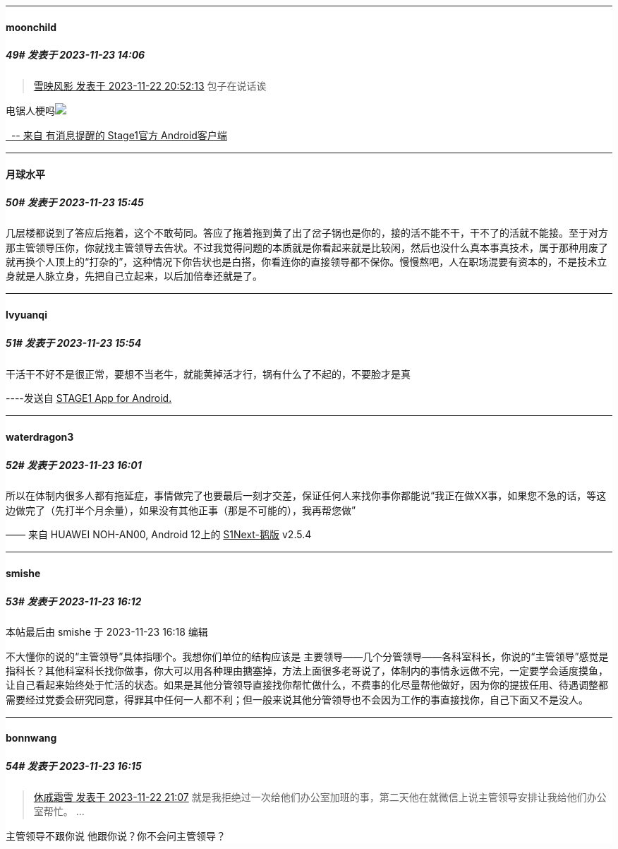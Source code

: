 *****

####  moonchild  
##### 49#       发表于 2023-11-23 14:06

<blockquote><a href="httphttps://bbs.saraba1st.com/2b/forum.php?mod=redirect&amp;goto=findpost&amp;pid=63113149&amp;ptid=2161627" target="_blank">雪映风影 发表于 2023-11-22 20:52:13</a>
包子在说话诶</blockquote>电锯人梗吗<img src="https://static.saraba1st.com/image/smiley/face2017/057.png" referrerpolicy="no-referrer">

[  -- 来自 有消息提醒的 Stage1官方 Android客户端](https://www.coolapk.com/apk/140634)

*****

####  月球水平  
##### 50#       发表于 2023-11-23 15:45

几层楼都说到了答应后拖着，这个不敢苟同。答应了拖着拖到黄了出了岔子锅也是你的，接的活不能不干，干不了的活就不能接。至于对方那主管领导压你，你就找主管领导去告状。不过我觉得问题的本质就是你看起来就是比较闲，然后也没什么真本事真技术，属于那种用废了就再换个人顶上的“打杂的”，这种情况下你告状也是白搭，你看连你的直接领导都不保你。慢慢熬吧，人在职场混要有资本的，不是技术立身就是人脉立身，先把自己立起来，以后加倍奉还就是了。

*****

####  lvyuanqi  
##### 51#       发表于 2023-11-23 15:54

干活干不好不是很正常，要想不当老牛，就能黄掉活才行，锅有什么了不起的，不要脸才是真

----发送自 [STAGE1 App for Android.](http://stage1.5j4m.com/?1.37)

*****

####  waterdragon3  
##### 52#       发表于 2023-11-23 16:01

所以在体制内很多人都有拖延症，事情做完了也要最后一刻才交差，保证任何人来找你事你都能说“我正在做XX事，如果您不急的话，等这边做完了（先打半个月余量），如果没有其他正事（那是不可能的），我再帮您做”

—— 来自 HUAWEI NOH-AN00, Android 12上的 [S1Next-鹅版](https://github.com/ykrank/S1-Next/releases) v2.5.4

*****

####  smishe  
##### 53#       发表于 2023-11-23 16:12

 本帖最后由 smishe 于 2023-11-23 16:18 编辑 

不大懂你的说的“主管领导”具体指哪个。我想你们单位的结构应该是 主要领导——几个分管领导——各科室科长，你说的“主管领导”感觉是指科长？其他科室科长找你做事，你大可以用各种理由搪塞掉，方法上面很多老哥说了，体制内的事情永远做不完，一定要学会适度摸鱼，让自己看起来始终处于忙活的状态。如果是其他分管领导直接找你帮忙做什么，不费事的化尽量帮他做好，因为你的提拔任用、待遇调整都需要经过党委会研究同意，得罪其中任何一人都不利；但一般来说其他分管领导也不会因为工作的事直接找你，自己下面又不是没人。

*****

####  bonnwang  
##### 54#       发表于 2023-11-23 16:15

<blockquote><a href="httphttps://bbs.saraba1st.com/2b/forum.php?mod=redirect&amp;goto=findpost&amp;pid=63113271&amp;ptid=2161627" target="_blank">休戚霜雪 发表于 2023-11-22 21:07</a>
就是我拒绝过一次给他们办公室加班的事，第二天他在就微信上说主管领导安排让我给他们办公室帮忙。 ...</blockquote>
主管领导不跟你说 他跟你说？你不会问主管领导？
